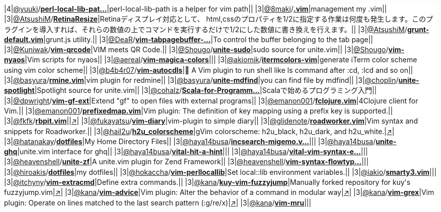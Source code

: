 |4|[@yuuki](https://github.com/yuuki)/[**perl-local-lib-pat…**](https://github.com/yuuki/perl-local-lib-path.vim)|perl-local-lib-path is a helper for vim path||
|3|[@8maki](https://github.com/8maki)/[**.vim**](https://github.com/8maki/.vim)|management my .vim||
|3|[@AtsushiM](https://github.com/AtsushiM)/[**RetinaResize**](https://github.com/AtsushiM/RetinaResize)|Retinaディスプレイ対応として、 html,cssのプロパティを1/2に指定する作業は何度も発生します。このプラグインを導入すれば、それらの数値の上でコマンドを実行するだけで1/2にした数値に書き換えを行えます。||
|3|[@AtsushiM](https://github.com/AtsushiM)/[**grunt-default.vim**](https://github.com/AtsushiM/grunt-default.vim)|grunt.js utility.||
|3|[@DeaR](https://github.com/DeaR)/[**vim-tabpagebuffer-…**](https://github.com/DeaR/vim-tabpagebuffer-misc)|To control the buffer belonging to the tab page||
|3|[@Kuniwak](https://github.com/Kuniwak)/[**vim-qrcode**](https://github.com/Kuniwak/vim-qrcode)|VIM meets QR Code.||
|3|[@Shougo](https://github.com/Shougo)/[**unite-sudo**](https://github.com/Shougo/unite-sudo)|sudo source for unite.vim||
|3|[@Shougo](https://github.com/Shougo)/[**vim-nyaos**](https://github.com/Shougo/vim-nyaos)|Vim scripts for nyaos||
|3|[@aereal](https://github.com/aereal)/[**vim-magica-colors**](https://github.com/aereal/vim-magica-colors)|||
|3|[@akiomik](https://github.com/akiomik)/[**itermcolors-vim**](https://github.com/akiomik/itermcolors-vim)|generate iTerm color scheme using vim color scheme||
|3|[@b4b4r07](https://github.com/b4b4r07)/[**vim-autocdls**](https://github.com/b4b4r07/vim-autocdls)|:paw_prints: A Vim plugin to run shell like ls command after :cd, :lcd and so on||
|3|[@basyura](https://github.com/basyura)/[**rmine.vim**](https://github.com/basyura/rmine.vim)|vim plugin for redmine||
|3|[@basyura](https://github.com/basyura)/[**unite-mdfind**](https://github.com/basyura/unite-mdfind)|you can find file by mdfind||
|3|[@choplin](https://github.com/choplin)/[**unite-spotlight**](https://github.com/choplin/unite-spotlight)|Spotlight source for unite.vim||
|3|[@cohalz](https://github.com/cohalz)/[**Scala-for-Programm…**](https://github.com/cohalz/Scala-for-Programming-Beginner)|Scalaで始めるプログラミング入門||
|3|[@dpwright](https://github.com/dpwright)/[**vim-gf-ext**](https://github.com/dpwright/vim-gf-ext)|Extend "gf" to open files with external programs||
|3|[@emanon001](https://github.com/emanon001)/[**fclojure.vim**](https://github.com/emanon001/fclojure.vim)|4Clojure client for Vim.||
|3|[@emanon001](https://github.com/emanon001)/[**prefixedmap.vim**](https://github.com/emanon001/prefixedmap.vim)|Vim plugin: The definition of key mapping using a prefix key is supported.||
|3|[@fkfk](https://github.com/fkfk)/[**rbpit.vim**](https://github.com/fkfk/rbpit.vim)||[:arrow_upper_right:](http://d.hatena.ne.jp/from_kyushu/20090617/1245202567)|
|3|[@fukayatsu](https://github.com/fukayatsu)/[**vim-diary**](https://github.com/fukayatsu/vim-diary)|vim-plugin to simple diary||
|3|[@glidenote](https://github.com/glidenote)/[**roadworker.vim**](https://github.com/glidenote/roadworker.vim)|Vim syntax and snippets for Roadworker.||
|3|[@hail2u](https://github.com/hail2u)/[**h2u_colorscheme**](https://github.com/hail2u/h2u_colorscheme)|gVim colorscheme: h2u_black, h2u_dark, and h2u_white.|[:arrow_upper_right:](http://hail2u.github.io/h2u_colorscheme/)|
|3|[@hatanakay](https://github.com/hatanakay)/[**dotfiles**](https://github.com/hatanakay/dotfiles)|My Home Directory Files||
|3|[@haya14busa](https://github.com/haya14busa)/[**incsearch-migemo.v…**](https://github.com/haya14busa/incsearch-migemo.vim)|||
|3|[@haya14busa](https://github.com/haya14busa)/[**unite-ghq**](https://github.com/haya14busa/unite-ghq)|unite.vim interface for ghq||
|3|[@haya14busa](https://github.com/haya14busa)/[**vital-hit-a-hint**](https://github.com/haya14busa/vital-hit-a-hint)|||
|3|[@haya14busa](https://github.com/haya14busa)/[**vital-vim-syntax-e…**](https://github.com/haya14busa/vital-vim-syntax-echo)|||
|3|[@heavenshell](https://github.com/heavenshell)/[**unite-zf**](https://github.com/heavenshell/unite-zf)|A unite.vim plugin for Zend Framework||
|3|[@heavenshell](https://github.com/heavenshell)/[**vim-syntax-flowtyp…**](https://github.com/heavenshell/vim-syntax-flowtype)|||
|3|[@hiroakis](https://github.com/hiroakis)/[**dotfiles**](https://github.com/hiroakis/dotfiles)|my dotfiles||
|3|[@hokaccha](https://github.com/hokaccha)/[**vim-perllocallib**](https://github.com/hokaccha/vim-perllocallib)|Set local::lib environment variables.||
|3|[@iakio](https://github.com/iakio)/[**smarty3.vim**](https://github.com/iakio/smarty3.vim)|||
|3|[@itchyny](https://github.com/itchyny)/[**vim-extracmd**](https://github.com/itchyny/vim-extracmd)|Define extra commands.||
|3|[@kana](https://github.com/kana)/[**kuy-vim-fuzzyjump**](https://github.com/kana/kuy-vim-fuzzyjump)|Manually forked repository for kuy's fuzzyjump.vim|[:arrow_upper_right:](http://www.vim.org/scripts/script.php?script_id=2436)|
|3|[@kana](https://github.com/kana)/[**vim-advice**](https://github.com/kana/vim-advice)|Vim plugin: Alter the behavior of a command in modular way|[:arrow_upper_right:](http://www.vim.org/scripts/script.php?script_id=2402)|
|3|[@kana](https://github.com/kana)/[**vim-grex**](https://github.com/kana/vim-grex)|Vim plugin: Operate on lines matched to the last search pattern (:g/re/x)|[:arrow_upper_right:](http://www.vim.org/scripts/script.php?script_id=2773)|
|3|[@kana](https://github.com/kana)/[**vim-mru**](https://github.com/kana/vim-mru)|||